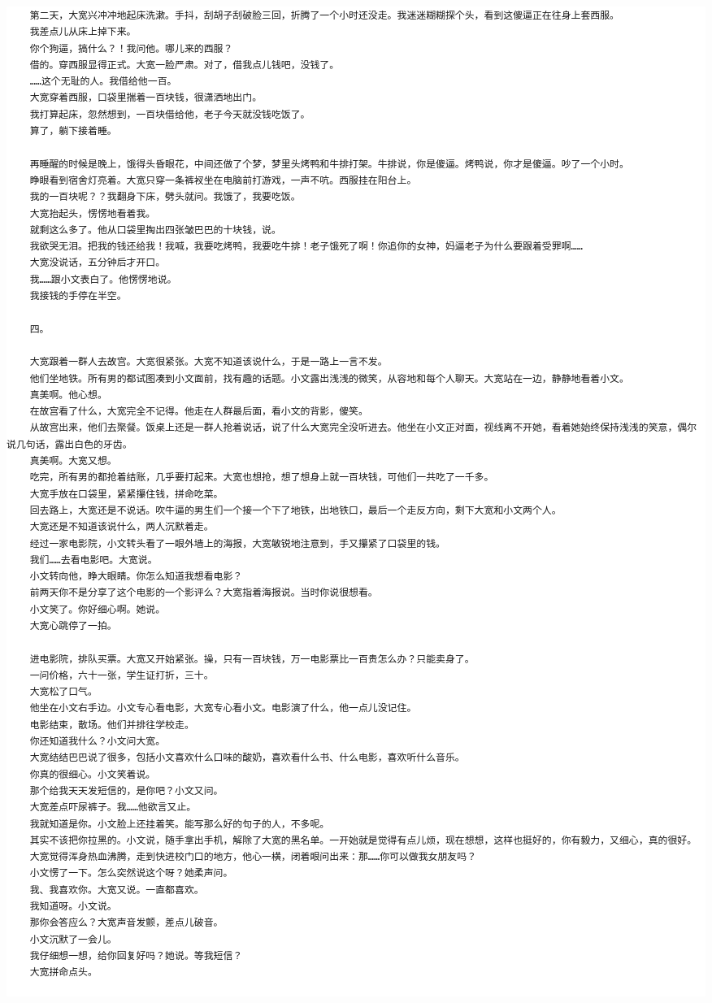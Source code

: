         第二天，大宽兴冲冲地起床洗漱。手抖，刮胡子刮破脸三回，折腾了一个小时还没走。我迷迷糊糊探个头，看到这傻逼正在往身上套西服。
        我差点儿从床上掉下来。
        你个狗逼，搞什么？！我问他。哪儿来的西服？
        借的。穿西服显得正式。大宽一脸严肃。对了，借我点儿钱吧，没钱了。
        ……这个无耻的人。我借给他一百。
        大宽穿着西服，口袋里揣着一百块钱，很潇洒地出门。
        我打算起床，忽然想到，一百块借给他，老子今天就没钱吃饭了。
        算了，躺下接着睡。
         
        再睡醒的时候是晚上，饿得头昏眼花，中间还做了个梦，梦里头烤鸭和牛排打架。牛排说，你是傻逼。烤鸭说，你才是傻逼。吵了一个小时。
        睁眼看到宿舍灯亮着。大宽只穿一条裤衩坐在电脑前打游戏，一声不吭。西服挂在阳台上。
        我的一百块呢？？我翻身下床，劈头就问。我饿了，我要吃饭。
        大宽抬起头，愣愣地看着我。
        就剩这么多了。他从口袋里掏出四张皱巴巴的十块钱，说。
        我欲哭无泪。把我的钱还给我！我喊，我要吃烤鸭，我要吃牛排！老子饿死了啊！你追你的女神，妈逼老子为什么要跟着受罪啊……
        大宽没说话，五分钟后才开口。
        我……跟小文表白了。他愣愣地说。
        我接钱的手停在半空。
         
        四。
         
        大宽跟着一群人去故宫。大宽很紧张。大宽不知道该说什么，于是一路上一言不发。
        他们坐地铁。所有男的都试图凑到小文面前，找有趣的话题。小文露出浅浅的微笑，从容地和每个人聊天。大宽站在一边，静静地看着小文。
        真美啊。他心想。
        在故宫看了什么，大宽完全不记得。他走在人群最后面，看小文的背影，傻笑。
        从故宫出来，他们去聚餐。饭桌上还是一群人抢着说话，说了什么大宽完全没听进去。他坐在小文正对面，视线离不开她，看着她始终保持浅浅的笑意，偶尔说几句话，露出白色的牙齿。
        真美啊。大宽又想。
        吃完，所有男的都抢着结账，几乎要打起来。大宽也想抢，想了想身上就一百块钱，可他们一共吃了一千多。
        大宽手放在口袋里，紧紧攥住钱，拼命吃菜。
        回去路上，大宽还是不说话。吹牛逼的男生们一个接一个下了地铁，出地铁口，最后一个走反方向，剩下大宽和小文两个人。
        大宽还是不知道该说什么，两人沉默着走。
        经过一家电影院，小文转头看了一眼外墙上的海报，大宽敏锐地注意到，手又攥紧了口袋里的钱。
        我们……去看电影吧。大宽说。
        小文转向他，睁大眼睛。你怎么知道我想看电影？
        前两天你不是分享了这个电影的一个影评么？大宽指着海报说。当时你说很想看。
        小文笑了。你好细心啊。她说。
        大宽心跳停了一拍。
         
        进电影院，排队买票。大宽又开始紧张。操，只有一百块钱，万一电影票比一百贵怎么办？只能卖身了。
        一问价格，六十一张，学生证打折，三十。
        大宽松了口气。
        他坐在小文右手边。小文专心看电影，大宽专心看小文。电影演了什么，他一点儿没记住。
        电影结束，散场。他们并排往学校走。
        你还知道我什么？小文问大宽。
        大宽结结巴巴说了很多，包括小文喜欢什么口味的酸奶，喜欢看什么书、什么电影，喜欢听什么音乐。
        你真的很细心。小文笑着说。
        那个给我天天发短信的，是你吧？小文又问。
        大宽差点吓尿裤子。我……他欲言又止。
        我就知道是你。小文脸上还挂着笑。能写那么好的句子的人，不多呢。
        其实不该把你拉黑的。小文说，随手拿出手机，解除了大宽的黑名单。一开始就是觉得有点儿烦，现在想想，这样也挺好的，你有毅力，又细心，真的很好。
        大宽觉得浑身热血沸腾，走到快进校门口的地方，他心一横，闭着眼问出来：那……你可以做我女朋友吗？
        小文愣了一下。怎么突然说这个呀？她柔声问。
        我、我喜欢你。大宽又说。一直都喜欢。
        我知道呀。小文说。
        那你会答应么？大宽声音发颤，差点儿破音。
        小文沉默了一会儿。
        我仔细想一想，给你回复好吗？她说。等我短信？
        大宽拼命点头。
         